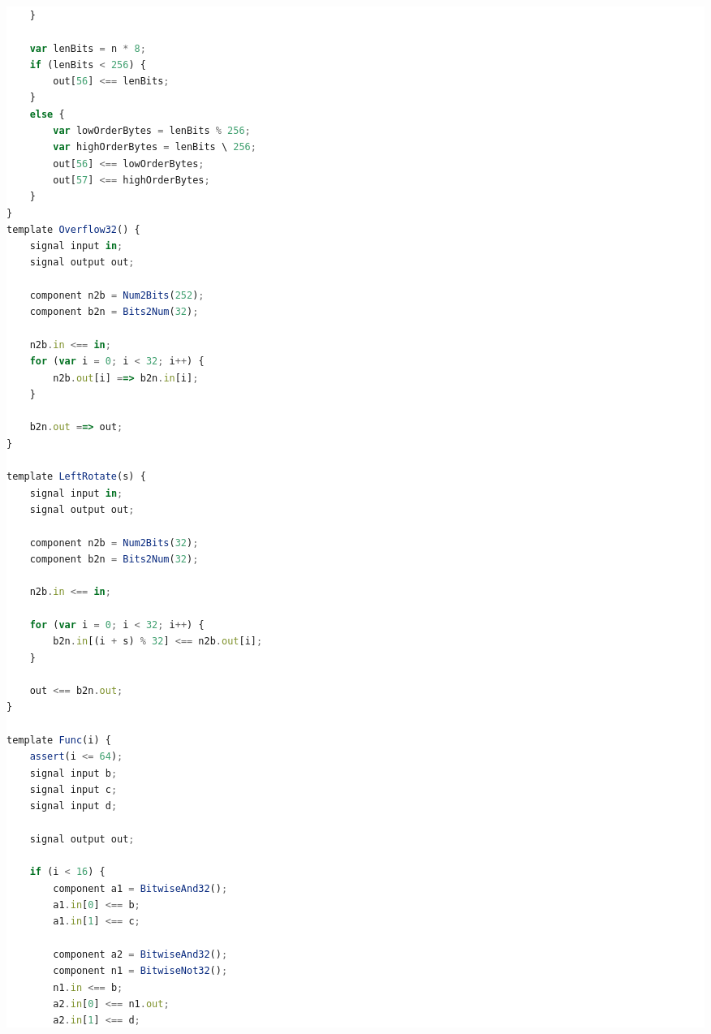 ```jsx
    }

    var lenBits = n * 8;
    if (lenBits < 256) {
        out[56] <== lenBits;
    }
    else {
        var lowOrderBytes = lenBits % 256;
        var highOrderBytes = lenBits \ 256;
        out[56] <== lowOrderBytes;
        out[57] <== highOrderBytes;
    }
}
template Overflow32() {
    signal input in;
    signal output out;

    component n2b = Num2Bits(252);
    component b2n = Bits2Num(32);

    n2b.in <== in;
    for (var i = 0; i < 32; i++) {
        n2b.out[i] ==> b2n.in[i];
    }

    b2n.out ==> out;
}

template LeftRotate(s) {
    signal input in;
    signal output out;

    component n2b = Num2Bits(32);
    component b2n = Bits2Num(32);

    n2b.in <== in;

    for (var i = 0; i < 32; i++) {
        b2n.in[(i + s) % 32] <== n2b.out[i];
    }

    out <== b2n.out;
}

template Func(i) {
    assert(i <= 64);
    signal input b;
    signal input c;
    signal input d;

    signal output out;

    if (i < 16) {
        component a1 = BitwiseAnd32();
        a1.in[0] <== b;
        a1.in[1] <== c;

        component a2 = BitwiseAnd32();
        component n1 = BitwiseNot32();
        n1.in <== b;
        a2.in[0] <== n1.out;
        a2.in[1] <== d;

```
